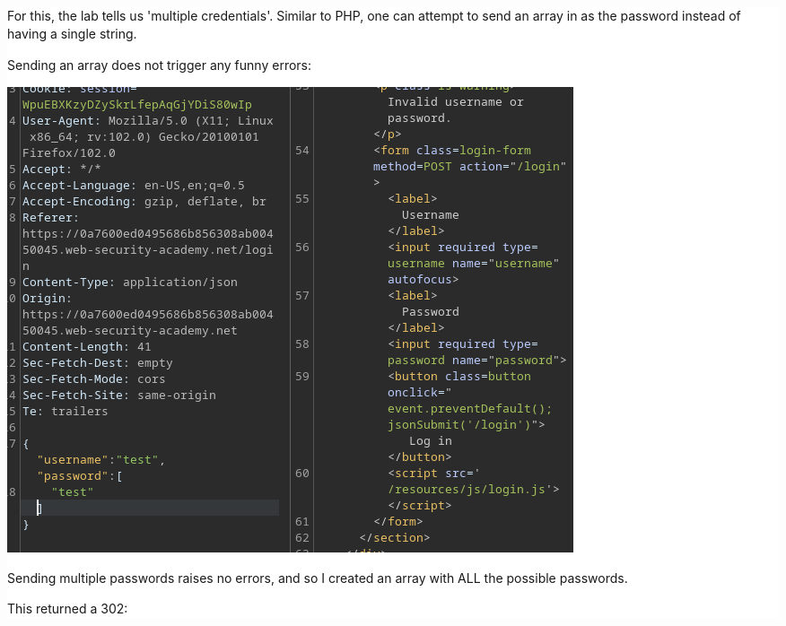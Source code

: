 For this, the lab tells us 'multiple credentials'. Similar to PHP, one can attempt to send an array in as the password instead of having a single string.

Sending an array does not trigger any funny errors:

![](../../.gitbook/assets/portswigger-auth-writeup-image-32.png)

Sending multiple passwords raises no errors, and so I created an array with ALL the possible passwords.

This returned a 302:
